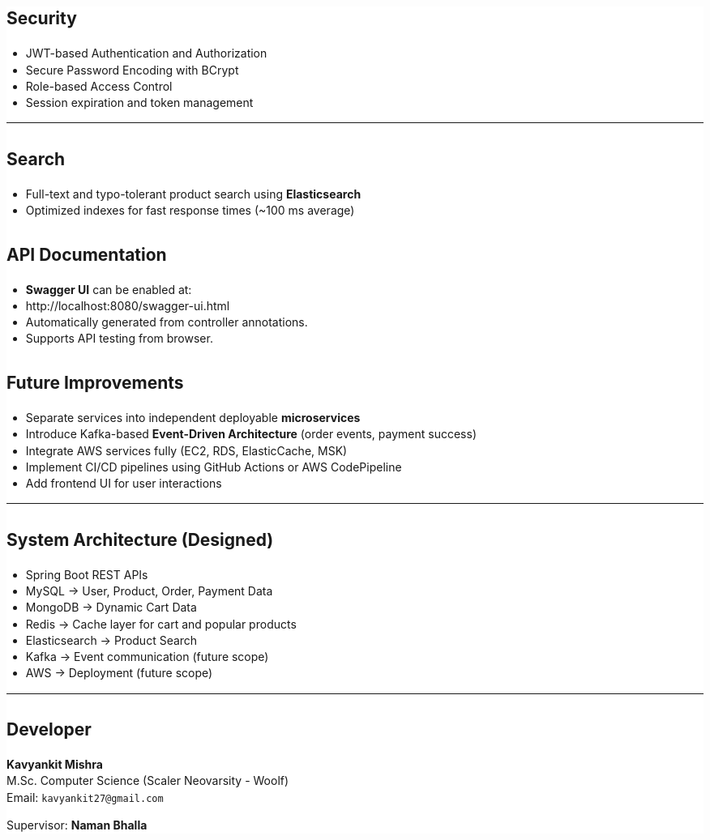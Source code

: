 
## Security

- JWT-based Authentication and Authorization
- Secure Password Encoding with BCrypt
- Role-based Access Control
- Session expiration and token management

---

## Search

- Full-text and typo-tolerant product search using **Elasticsearch**
- Optimized indexes for fast response times (~100 ms average)

## API Documentation

- **Swagger UI** can be enabled at:
- http://localhost:8080/swagger-ui.html
- Automatically generated from controller annotations.
- Supports API testing from browser.

## Future Improvements

- Separate services into independent deployable **microservices**
- Introduce Kafka-based **Event-Driven Architecture** (order events, payment success)
- Integrate AWS services fully (EC2, RDS, ElasticCache, MSK)
- Implement CI/CD pipelines using GitHub Actions or AWS CodePipeline
- Add frontend UI for user interactions

---

## System Architecture (Designed)

- Spring Boot REST APIs
- MySQL → User, Product, Order, Payment Data
- MongoDB → Dynamic Cart Data
- Redis → Cache layer for cart and popular products
- Elasticsearch → Product Search
- Kafka → Event communication (future scope)
- AWS → Deployment (future scope)

---

## Developer

**Kavyankit Mishra**  
M.Sc. Computer Science (Scaler Neovarsity - Woolf)  
Email: `kavyankit27@gmail.com`

Supervisor: **Naman Bhalla**
